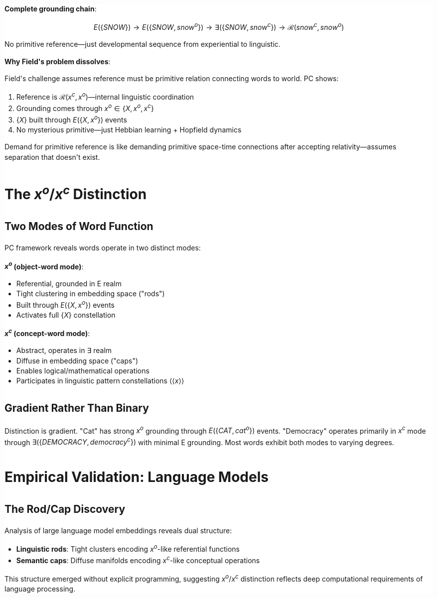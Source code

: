 **Complete grounding chain**:

$$E(\{SNOW\}) \rightarrow E(\{SNOW, snow^o\}) \rightarrow \exists(\{SNOW, snow^c\}) \rightarrow \mathcal{R}(snow^c, snow^o)$$

No primitive reference—just developmental sequence from experiential to linguistic.

**Why Field's problem dissolves**:

Field's challenge assumes reference must be primitive relation connecting words to world. PC shows:

1. Reference is $\mathcal{R}(x^c, x^o)$—internal linguistic coordination
2. Grounding comes through $x^o \in \{X, x^o, x^c\}$
3. $\{X\}$ built through $E(\{X, x^o\})$ events
4. No mysterious primitive—just Hebbian learning + Hopfield dynamics

Demand for primitive reference is like demanding primitive space-time connections after accepting relativity—assumes separation that doesn't exist.

# The $x^o/x^c$ Distinction

## Two Modes of Word Function

PC framework reveals words operate in two distinct modes:

**$x^o$ (object-word mode)**:
- Referential, grounded in E realm
- Tight clustering in embedding space ("rods")
- Built through $E(\{X, x^o\})$ events
- Activates full $\{X\}$ constellation

**$x^c$ (concept-word mode)**:
- Abstract, operates in ∃ realm
- Diffuse in embedding space ("caps")
- Enables logical/mathematical operations
- Participates in linguistic pattern constellations $\langle\langle x \rangle\rangle$

## Gradient Rather Than Binary

Distinction is gradient. "Cat" has strong $x^o$ grounding through $E(\{CAT, cat^o\})$ events. "Democracy" operates primarily in $x^c$ mode through $\exists(\{DEMOCRACY, democracy^c\})$ with minimal E grounding. Most words exhibit both modes to varying degrees.

# Empirical Validation: Language Models

## The Rod/Cap Discovery

Analysis of large language model embeddings reveals dual structure:
- **Linguistic rods**: Tight clusters encoding $x^o$-like referential functions
- **Semantic caps**: Diffuse manifolds encoding $x^c$-like conceptual operations

This structure emerged without explicit programming, suggesting $x^o/x^c$ distinction reflects deep computational requirements of language processing.
